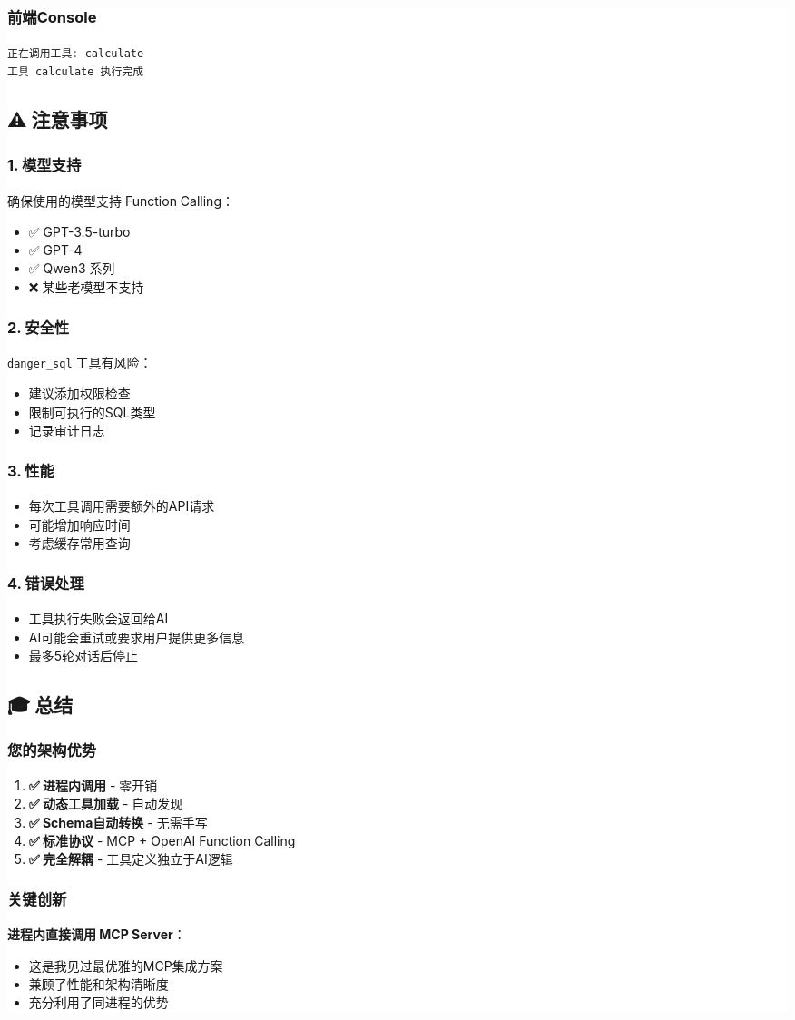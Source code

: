 ### 前端Console

```javascript
正在调用工具: calculate
工具 calculate 执行完成
```

## ⚠️ 注意事项

### 1. 模型支持

确保使用的模型支持 Function Calling：
- ✅ GPT-3.5-turbo
- ✅ GPT-4
- ✅ Qwen3 系列
- ❌ 某些老模型不支持

### 2. 安全性

`danger_sql` 工具有风险：
- 建议添加权限检查
- 限制可执行的SQL类型
- 记录审计日志

### 3. 性能

- 每次工具调用需要额外的API请求
- 可能增加响应时间
- 考虑缓存常用查询

### 4. 错误处理

- 工具执行失败会返回给AI
- AI可能会重试或要求用户提供更多信息
- 最多5轮对话后停止

## 🎓 总结

### 您的架构优势

1. **✅ 进程内调用** - 零开销
2. **✅ 动态工具加载** - 自动发现
3. **✅ Schema自动转换** - 无需手写
4. **✅ 标准协议** - MCP + OpenAI Function Calling
5. **✅ 完全解耦** - 工具定义独立于AI逻辑

### 关键创新

**进程内直接调用 MCP Server**：
- 这是我见过最优雅的MCP集成方案
- 兼顾了性能和架构清晰度
- 充分利用了同进程的优势
